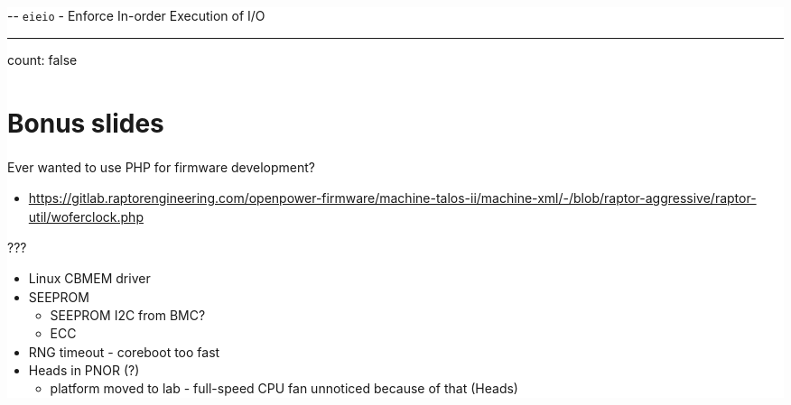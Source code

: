 --
`eieio` - Enforce In-order Execution of I/O

---

count: false

# Bonus slides

Ever wanted to use PHP for firmware development?

- https://gitlab.raptorengineering.com/openpower-firmware/machine-talos-ii/machine-xml/-/blob/raptor-aggressive/raptor-util/woferclock.php

???

- Linux CBMEM driver
- SEEPROM
  + SEEPROM I2C from BMC?
  + ECC
- RNG timeout - coreboot too fast
- Heads in PNOR (?)
  + platform moved to lab - full-speed CPU fan unnoticed because of that (Heads)
